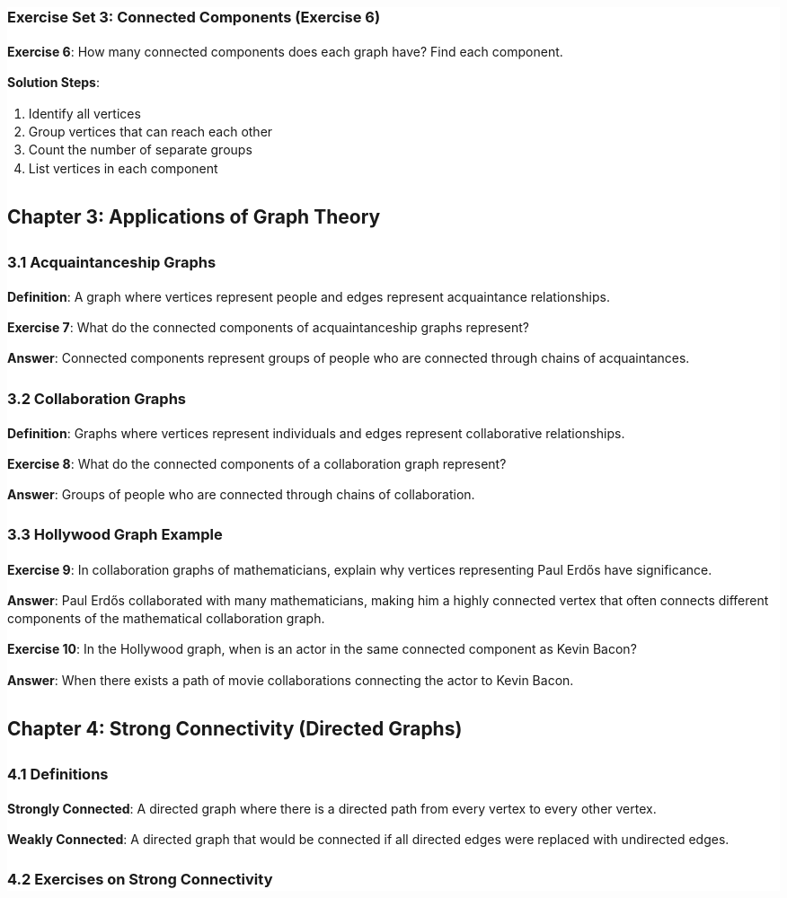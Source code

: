 ### Exercise Set 3: Connected Components (Exercise 6)

**Exercise 6**: How many connected components does each graph have? Find each component.

**Solution Steps**:
1. Identify all vertices
2. Group vertices that can reach each other
3. Count the number of separate groups
4. List vertices in each component

## Chapter 3: Applications of Graph Theory

### 3.1 Acquaintanceship Graphs

**Definition**: A graph where vertices represent people and edges represent acquaintance relationships.

**Exercise 7**: What do the connected components of acquaintanceship graphs represent?

**Answer**: Connected components represent groups of people who are connected through chains of acquaintances.

### 3.2 Collaboration Graphs

**Definition**: Graphs where vertices represent individuals and edges represent collaborative relationships.

**Exercise 8**: What do the connected components of a collaboration graph represent?

**Answer**: Groups of people who are connected through chains of collaboration.

### 3.3 Hollywood Graph Example

**Exercise 9**: In collaboration graphs of mathematicians, explain why vertices representing Paul Erdős have significance.

**Answer**: Paul Erdős collaborated with many mathematicians, making him a highly connected vertex that often connects different components of the mathematical collaboration graph.

**Exercise 10**: In the Hollywood graph, when is an actor in the same connected component as Kevin Bacon?

**Answer**: When there exists a path of movie collaborations connecting the actor to Kevin Bacon.

## Chapter 4: Strong Connectivity (Directed Graphs)

### 4.1 Definitions

**Strongly Connected**: A directed graph where there is a directed path from every vertex to every other vertex.

**Weakly Connected**: A directed graph that would be connected if all directed edges were replaced with undirected edges.

### 4.2 Exercises on Strong Connectivity
